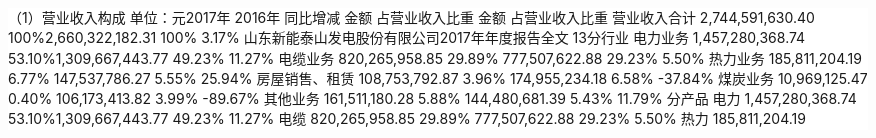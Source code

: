 （1）营业收入构成
单位：元2017年
2016年
同比增减
金额
占营业收入比重
金额
占营业收入比重
营业收入合计
2,744,591,630.40
100%2,660,322,182.31
100%
3.17%
山东新能泰山发电股份有限公司2017年年度报告全文
13分行业
电力业务
1,457,280,368.74
53.10%1,309,667,443.77
49.23%
11.27%
电缆业务
820,265,958.85
29.89%
777,507,622.88
29.23%
5.50%
热力业务
185,811,204.19
6.77%
147,537,786.27
5.55%
25.94%
房屋销售、租赁
108,753,792.87
3.96%
174,955,234.18
6.58%
-37.84%
煤炭业务
10,969,125.47
0.40%
106,173,413.82
3.99%
-89.67%
其他业务
161,511,180.28
5.88%
144,480,681.39
5.43%
11.79%
分产品
电力
1,457,280,368.74
53.10%1,309,667,443.77
49.23%
11.27%
电缆
820,265,958.85
29.89%
777,507,622.88
29.23%
5.50%
热力
185,811,204.19